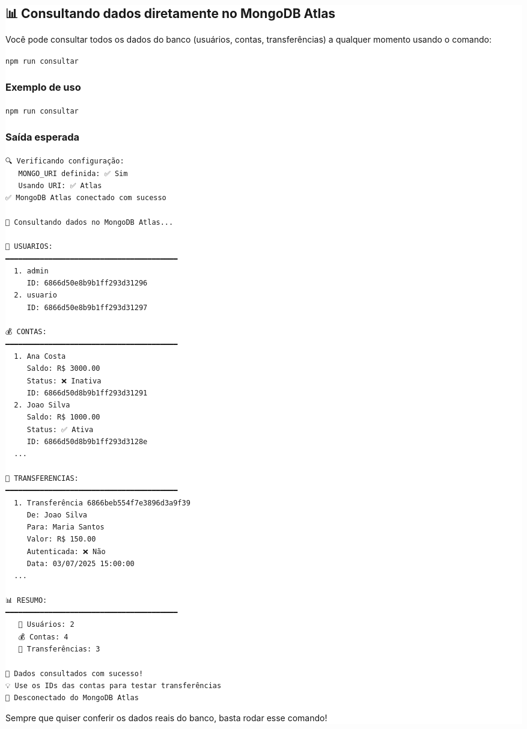 ## 📊 Consultando dados diretamente no MongoDB Atlas

Você pode consultar todos os dados do banco (usuários, contas, transferências) a qualquer momento usando o comando:

```sh
npm run consultar
```

### Exemplo de uso

```sh
npm run consultar
```

### Saída esperada

```
🔍 Verificando configuração:
   MONGO_URI definida: ✅ Sim
   Usando URI: ✅ Atlas
✅ MongoDB Atlas conectado com sucesso

🔄 Consultando dados no MongoDB Atlas...

👤 USUARIOS:
━━━━━━━━━━━━━━━━━━━━━━━━━━━━━━━━━━━━━━━━
  1. admin
     ID: 6866d50e8b9b1ff293d31296
  2. usuario
     ID: 6866d50e8b9b1ff293d31297

💰 CONTAS:
━━━━━━━━━━━━━━━━━━━━━━━━━━━━━━━━━━━━━━━━
  1. Ana Costa
     Saldo: R$ 3000.00
     Status: ❌ Inativa
     ID: 6866d50d8b9b1ff293d31291
  2. Joao Silva
     Saldo: R$ 1000.00
     Status: ✅ Ativa
     ID: 6866d50d8b9b1ff293d3128e
  ...

💸 TRANSFERENCIAS:
━━━━━━━━━━━━━━━━━━━━━━━━━━━━━━━━━━━━━━━━
  1. Transferência 6866beb554f7e3896d3a9f39
     De: Joao Silva
     Para: Maria Santos
     Valor: R$ 150.00
     Autenticada: ❌ Não
     Data: 03/07/2025 15:00:00
  ...

📊 RESUMO:
━━━━━━━━━━━━━━━━━━━━━━━━━━━━━━━━━━━━━━━━
   👤 Usuários: 2
   💰 Contas: 4
   💸 Transferências: 3

🚀 Dados consultados com sucesso!
💡 Use os IDs das contas para testar transferências
🔌 Desconectado do MongoDB Atlas
```

Sempre que quiser conferir os dados reais do banco, basta rodar esse comando!